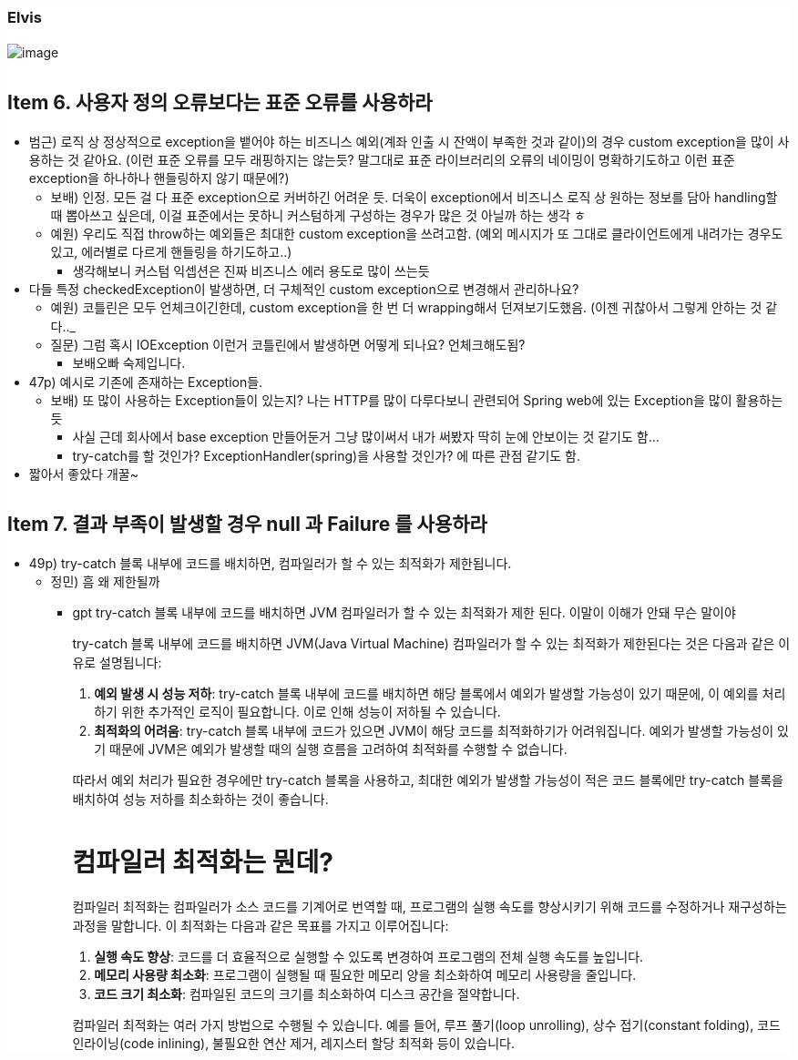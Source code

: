 ### Elvis
![image](https://github.com/mash-up-kr/S3A/assets/27190617/bf2d9dfb-3a26-4153-9126-97846588b626)

## Item 6. 사용자 정의 오류보다는 표준 오류를 사용하라

- 범근) 로직 상 정상적으로 exception을 뱉어야 하는 비즈니스 예외(계좌 인출 시 잔액이 부족한 것과 같이)의 경우 custom exception을 많이 사용하는 것 같아요. 
(이런 표준 오류를 모두 래핑하지는 않는듯? 말그대로 표준 라이브러리의 오류의 네이밍이 명확하기도하고 이런 표준 exception을 하나하나 핸들링하지 않기 때문에?)
    - 보배) 인정. 모든 걸 다 표준 exception으로 커버하긴 어려운 듯. 더욱이 exception에서 비즈니스 로직 상 원하는 정보를 담아 handling할 때 뽑아쓰고 싶은데, 이걸 표준에서는 못하니 커스텀하게 구성하는 경우가 많은 것 아닐까 하는 생각 ㅎ
    - 예원) 우리도 직접 throw하는 예외들은 최대한 custom exception을 쓰려고함. (예외 메시지가 또 그대로 클라이언트에게 내려가는 경우도 있고, 에러별로 다르게 핸들링을 하기도하고..)
        - 생각해보니 커스텀 익셉션은 진짜 비즈니스 에러 용도로 많이 쓰는듯
- 다들 특정 checkedException이 발생하면, 더 구체적인 custom exception으로 변경해서 관리하나요?
    - 예원) 코틀린은 모두 언체크이긴한데, custom exception을 한 번 더 wrapping해서 던져보기도했음. (이젠 귀찮아서 그렇게 안하는 것 같다.._
    - 질문) 그럼 혹시 IOException 이런거 코틀린에서 발생하면 어떻게 되나요? 언체크해도됨?
        - 보배오빠 숙제입니다.
- 47p) 예시로 기존에 존재하는 Exception들.
    - 보배) 또 많이 사용하는 Exception들이 있는지? 나는 HTTP를 많이 다루다보니 관련되어 Spring web에 있는 Exception을 많이 활용하는 듯
        - 사실 근데 회사에서 base exception 만들어둔거 그냥 많이써서 내가 써봤자 딱히 눈에 안보이는 것 같기도 함…
        - try-catch를 할 것인가? ExceptionHandler(spring)을 사용할 것인가? 에 따른 관점 같기도 함.
- 짧아서 좋았다 개꿀~

## Item 7. 결과 부족이 발생할 경우 null 과 Failure 를 사용하라

- 49p) try-catch 블록 내부에 코드를 배치하면, 컴파일러가 할 수 있는 최적화가 제한됩니다.
    - 정민) 흠 왜 제한될까
        - gpt
            try-catch 블록 내부에 코드를 배치하면 JVM  컴파일러가 할 수 있는 최적화가 제한 된다.
            이말이 이해가 안돼 무슨 말이야
            
            try-catch 블록 내부에 코드를 배치하면 JVM(Java Virtual Machine) 컴파일러가 할 수 있는 최적화가 제한된다는 것은 다음과 같은 이유로 설명됩니다:
            
            1. **예외 발생 시 성능 저하**: try-catch 블록 내부에 코드를 배치하면 해당 블록에서 예외가 발생할 가능성이 있기 때문에, 이 예외를 처리하기 위한 추가적인 로직이 필요합니다. 이로 인해 성능이 저하될 수 있습니다.
            2. **최적화의 어려움**: try-catch 블록 내부에 코드가 있으면 JVM이 해당 코드를 최적화하기가 어려워집니다. 예외가 발생할 가능성이 있기 때문에 JVM은 예외가 발생할 때의 실행 흐름을 고려하여 최적화를 수행할 수 없습니다.
            
            따라서 예외 처리가 필요한 경우에만 try-catch 블록을 사용하고, 최대한 예외가 발생할 가능성이 적은 코드 블록에만 try-catch 블록을 배치하여 성능 저하를 최소화하는 것이 좋습니다.
            
            # 컴파일러 최적화는 뭔데?
            
            컴파일러 최적화는 컴파일러가 소스 코드를 기계어로 번역할 때, 프로그램의 실행 속도를 향상시키기 위해 코드를 수정하거나 재구성하는 과정을 말합니다. 이 최적화는 다음과 같은 목표를 가지고 이루어집니다:
            
            1. **실행 속도 향상**: 코드를 더 효율적으로 실행할 수 있도록 변경하여 프로그램의 전체 실행 속도를 높입니다.
            2. **메모리 사용량 최소화**: 프로그램이 실행될 때 필요한 메모리 양을 최소화하여 메모리 사용량을 줄입니다.
            3. **코드 크기 최소화**: 컴파일된 코드의 크기를 최소화하여 디스크 공간을 절약합니다.
            
            컴파일러 최적화는 여러 가지 방법으로 수행될 수 있습니다. 예를 들어, 루프 풀기(loop unrolling), 상수 접기(constant folding), 코드 인라이닝(code inlining), 불필요한 연산 제거, 레지스터 할당 최적화 등이 있습니다.
            